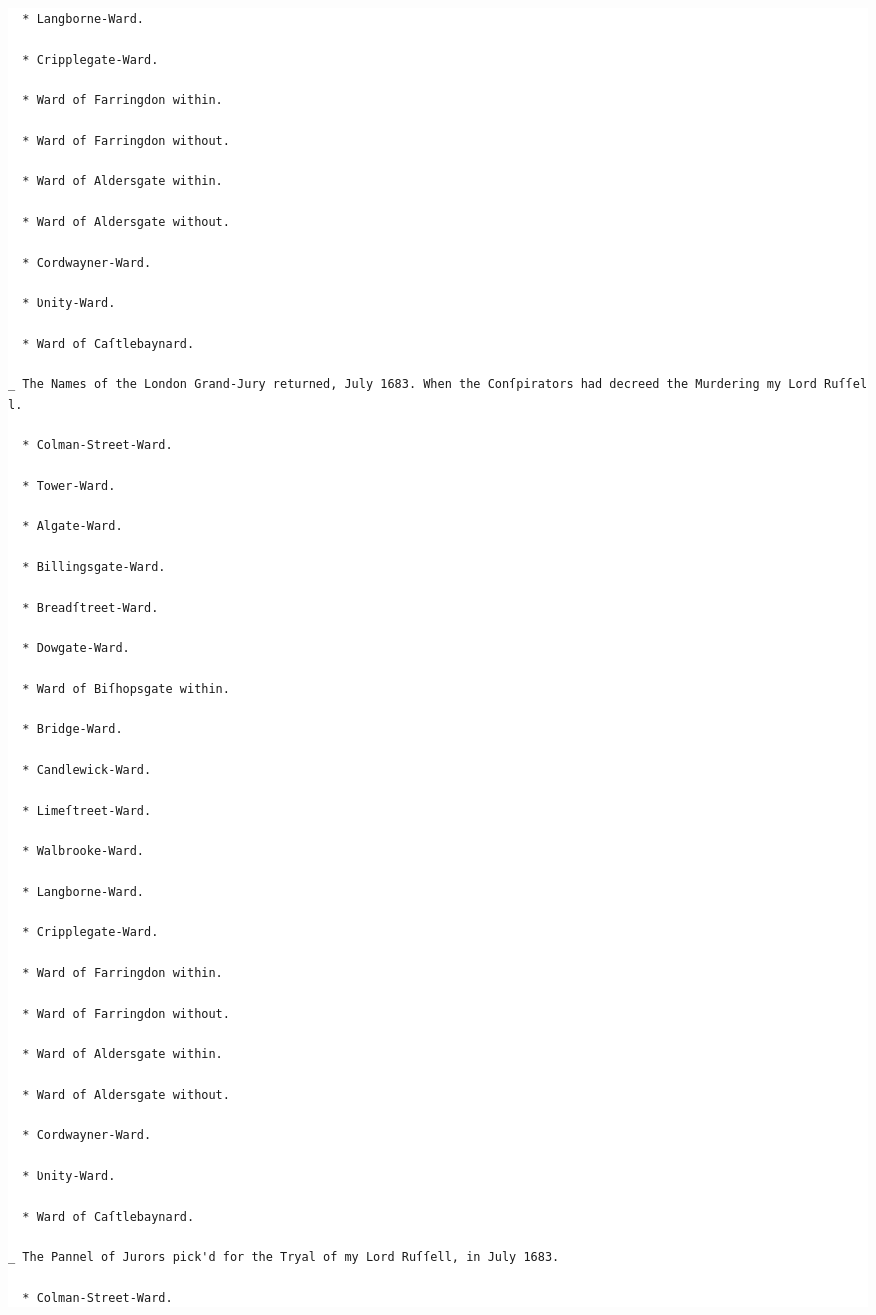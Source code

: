       * Langborne-Ward.

      * Cripplegate-Ward.

      * Ward of Farringdon within.

      * Ward of Farringdon without.

      * Ward of Aldersgate within.

      * Ward of Aldersgate without.

      * Cordwayner-Ward.

      * Ʋnity-Ward.

      * Ward of Caſtlebaynard.

    _ The Names of the London Grand-Jury returned, July 1683. When the Conſpirators had decreed the Murdering my Lord Ruſſell.

      * Colman-Street-Ward.

      * Tower-Ward.

      * Algate-Ward.

      * Billingsgate-Ward.

      * Breadſtreet-Ward.

      * Dowgate-Ward.

      * Ward of Biſhopsgate within.

      * Bridge-Ward.

      * Candlewick-Ward.

      * Limeſtreet-Ward.

      * Walbrooke-Ward.

      * Langborne-Ward.

      * Cripplegate-Ward.

      * Ward of Farringdon within.

      * Ward of Farringdon without.

      * Ward of Aldersgate within.

      * Ward of Aldersgate without.

      * Cordwayner-Ward.

      * Ʋnity-Ward.

      * Ward of Caſtlebaynard.

    _ The Pannel of Jurors pick'd for the Tryal of my Lord Ruſſell, in July 1683.

      * Colman-Street-Ward.
